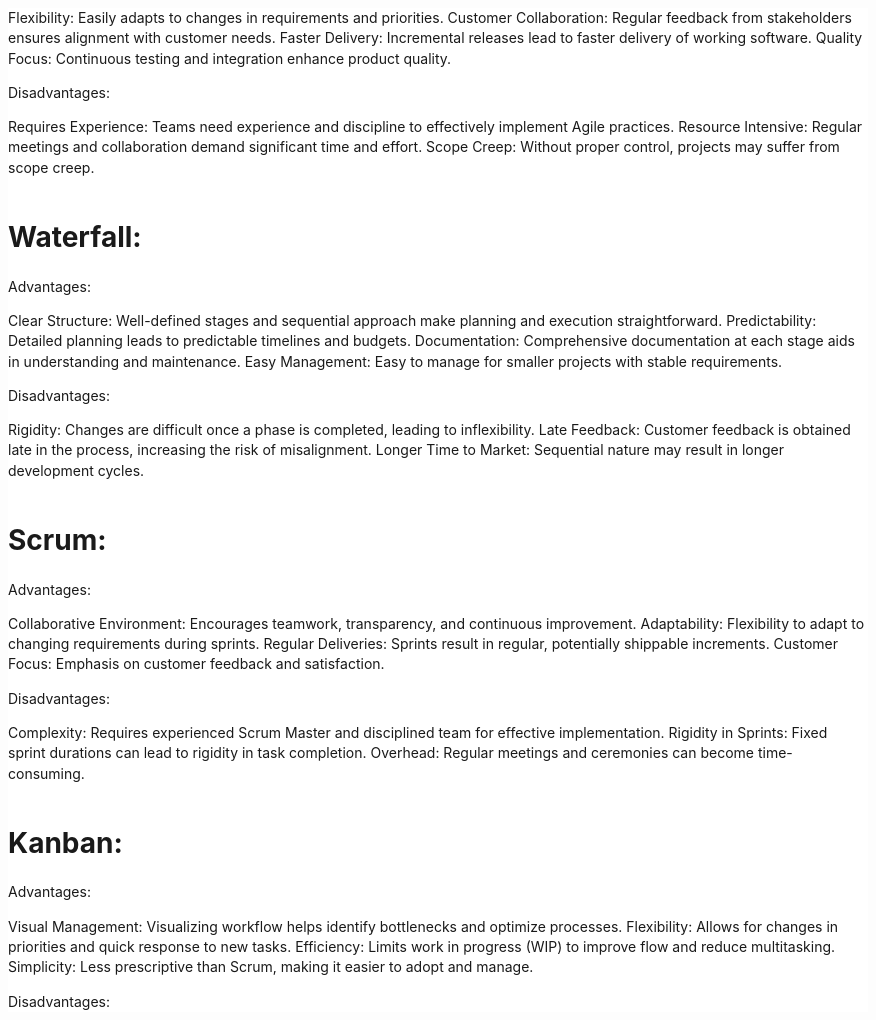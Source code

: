 Flexibility: Easily adapts to changes in requirements and priorities.
Customer Collaboration: Regular feedback from stakeholders ensures alignment with customer needs.
Faster Delivery: Incremental releases lead to faster delivery of working software.
Quality Focus: Continuous testing and integration enhance product quality.

Disadvantages:

Requires Experience: Teams need experience and discipline to effectively implement Agile practices.
Resource Intensive: Regular meetings and collaboration demand significant time and effort.
Scope Creep: Without proper control, projects may suffer from scope creep.

# Waterfall:

Advantages:

Clear Structure: Well-defined stages and sequential approach make planning and execution straightforward.
Predictability: Detailed planning leads to predictable timelines and budgets.
Documentation: Comprehensive documentation at each stage aids in understanding and maintenance.
Easy Management: Easy to manage for smaller projects with stable requirements.

Disadvantages:

Rigidity: Changes are difficult once a phase is completed, leading to inflexibility.
Late Feedback: Customer feedback is obtained late in the process, increasing the risk of misalignment.
Longer Time to Market: Sequential nature may result in longer development cycles.

# Scrum:

Advantages:

Collaborative Environment: Encourages teamwork, transparency, and continuous improvement.
Adaptability: Flexibility to adapt to changing requirements during sprints.
Regular Deliveries: Sprints result in regular, potentially shippable increments.
Customer Focus: Emphasis on customer feedback and satisfaction.

Disadvantages:

Complexity: Requires experienced Scrum Master and disciplined team for effective implementation.
Rigidity in Sprints: Fixed sprint durations can lead to rigidity in task completion.
Overhead: Regular meetings and ceremonies can become time-consuming.

# Kanban:

Advantages:

Visual Management: Visualizing workflow helps identify bottlenecks and optimize processes.
Flexibility: Allows for changes in priorities and quick response to new tasks.
Efficiency: Limits work in progress (WIP) to improve flow and reduce multitasking.
Simplicity: Less prescriptive than Scrum, making it easier to adopt and manage.

Disadvantages:
